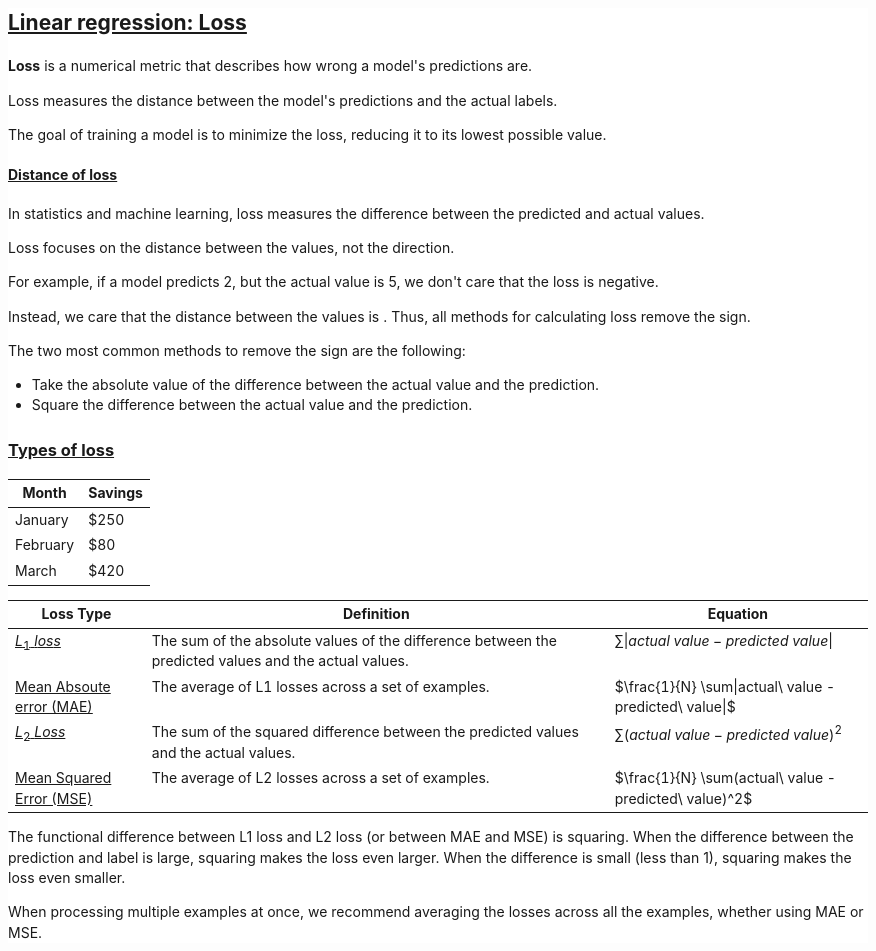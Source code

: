 
## [Linear regression: Loss](https://developers.google.com/machine-learning/crash-course/linear-regression/loss)

**Loss** is a numerical metric that describes how wrong a model's predictions are. 

Loss measures the distance between the model's predictions and the actual labels. 

The goal of training a model is to minimize the loss, reducing it to its lowest possible value.

#### [Distance of loss](https://developers.google.com/machine-learning/crash-course/linear-regression/loss#distance_of_loss)

In statistics and machine learning, loss measures the difference between the predicted and actual values. 

Loss focuses on the distance between the values, not the direction. 

For example, if a model predicts 2, but the actual value is 5, we don't care that the loss is negative. 

Instead, we care that the distance between the values is 
. Thus, all methods for calculating loss remove the sign.

The two most common methods to remove the sign are the following:

- Take the absolute value of the difference between the actual value and the prediction.
- Square the difference between the actual value and the prediction.

### [Types of loss](https://developers.google.com/machine-learning/crash-course/linear-regression/loss#types_of_loss)

| Month    | Savings |
| -------- | ------- |
| January  | $250    |
| February | $80     |
| March    | $420    |

| Loss Type | Definition | Equation |
| --------- |----------- | -------- |
| [$L_1\ loss$](https://developers.google.com/machine-learning/glossary#l1-loss)  | 	The sum of the absolute values of the difference between the predicted values and the actual values. | $\sum\|actual\ value - predicted\ value\|$ |
| [Mean Absoute error (MAE)](https://developers.google.com/machine-learning/glossary#mean-absolute-error-mae) | The average of L1 losses across a set of examples. | $\frac{1}{N} \sum\|actual\ value - predicted\ value\|$ | 
| [$L_2\ Loss$](https://developers.google.com/machine-learning/glossary#l2-loss) | The sum of the squared difference between the predicted values and the actual values.	| $\sum(actual\ value - predicted\ value)^2$ |
| [Mean Squared Error (MSE)](https://developers.google.com/machine-learning/glossary#mean-squared-error-mse) | The average of L2 losses across a set of examples.	 | $\frac{1}{N} \sum(actual\ value - predicted\ value)^2$ |

The functional difference between L1 loss and L2 loss (or between MAE and MSE) is squaring. When the difference between the prediction and label is large, squaring makes the loss even larger. When the difference is small (less than 1), squaring makes the loss even smaller.

When processing multiple examples at once, we recommend averaging the losses across all the examples, whether using MAE or MSE.
